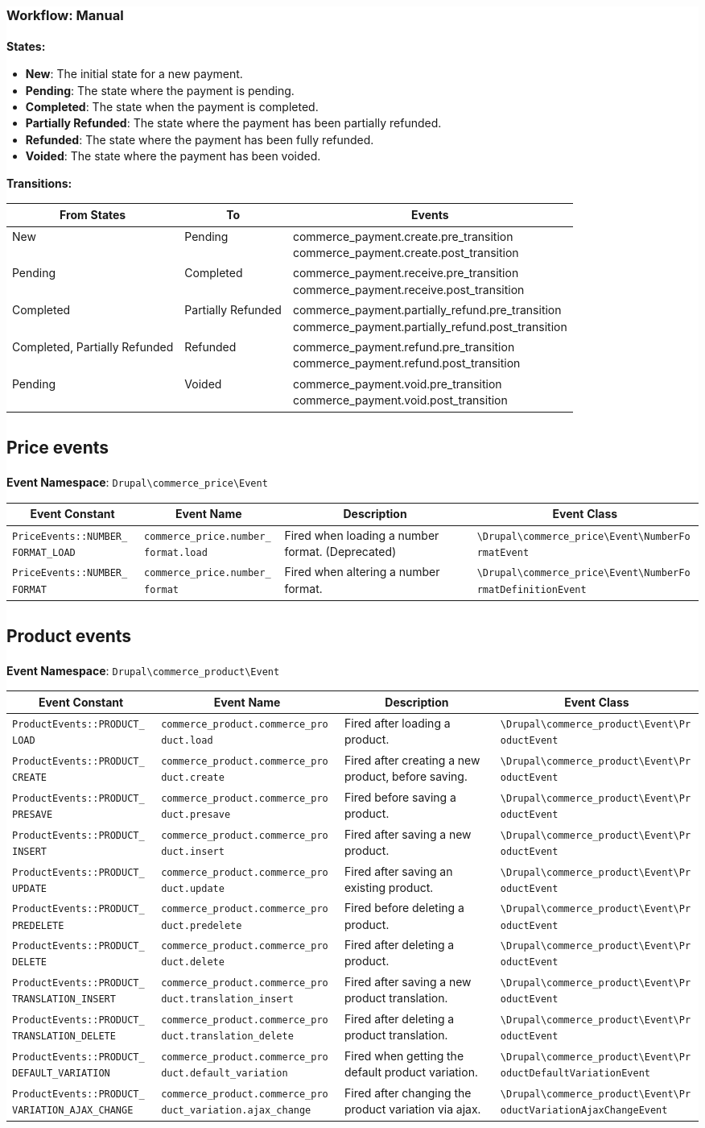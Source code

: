 
### Workflow: Manual

**States:**

- **New**: The initial state for a new payment.
- **Pending**: The state where the payment is pending.
- **Completed**: The state when the payment is completed.
- **Partially Refunded**: The state where the payment has been partially refunded.
- **Refunded**: The state where the payment has been fully refunded.
- **Voided**: The state where the payment has been voided.

**Transitions:**

| From States                   | To                 | Events                                                                                                |
|-------------------------------|--------------------|-------------------------------------------------------------------------------------------------------|
| New                           | Pending            | commerce_payment.create.pre_transition<br>commerce_payment.create.post_transition                     |
| Pending                       | Completed          | commerce_payment.receive.pre_transition<br>commerce_payment.receive.post_transition                   |
| Completed                     | Partially Refunded | commerce_payment.partially_refund.pre_transition<br>commerce_payment.partially_refund.post_transition |
| Completed, Partially Refunded | Refunded           | commerce_payment.refund.pre_transition<br>commerce_payment.refund.post_transition                     |
| Pending                       | Voided             | commerce_payment.void.pre_transition<br>commerce_payment.void.post_transition                         |

## Price events

**Event Namespace**: `Drupal\commerce_price\Event`

| Event Constant                    | Event Name                          | Description                                      | Event Class                                                |
|-----------------------------------|-------------------------------------|--------------------------------------------------|------------------------------------------------------------|
| `PriceEvents::NUMBER_FORMAT_LOAD` | `commerce_price.number_format.load` | Fired when loading a number format. (Deprecated) | `\Drupal\commerce_price\Event\NumberFormatEvent`           |
| `PriceEvents::NUMBER_FORMAT`      | `commerce_price.number_format`      | Fired when altering a number format.             | `\Drupal\commerce_price\Event\NumberFormatDefinitionEvent` |

## Product events

**Event Namespace**: `Drupal\commerce_product\Event`

| Event Constant                                        | Event Name                                                       | Description                                                  | Event Class                                                      |
|-------------------------------------------------------|------------------------------------------------------------------|--------------------------------------------------------------|------------------------------------------------------------------|
| `ProductEvents::PRODUCT_LOAD`                         | `commerce_product.commerce_product.load`                         | Fired after loading a product.                               | `\Drupal\commerce_product\Event\ProductEvent`                    |
| `ProductEvents::PRODUCT_CREATE`                       | `commerce_product.commerce_product.create`                       | Fired after creating a new product, before saving.           | `\Drupal\commerce_product\Event\ProductEvent`                    |
| `ProductEvents::PRODUCT_PRESAVE`                      | `commerce_product.commerce_product.presave`                      | Fired before saving a product.                               | `\Drupal\commerce_product\Event\ProductEvent`                    |
| `ProductEvents::PRODUCT_INSERT`                       | `commerce_product.commerce_product.insert`                       | Fired after saving a new product.                            | `\Drupal\commerce_product\Event\ProductEvent`                    |
| `ProductEvents::PRODUCT_UPDATE`                       | `commerce_product.commerce_product.update`                       | Fired after saving an existing product.                      | `\Drupal\commerce_product\Event\ProductEvent`                    |
| `ProductEvents::PRODUCT_PREDELETE`                    | `commerce_product.commerce_product.predelete`                    | Fired before deleting a product.                             | `\Drupal\commerce_product\Event\ProductEvent`                    |
| `ProductEvents::PRODUCT_DELETE`                       | `commerce_product.commerce_product.delete`                       | Fired after deleting a product.                              | `\Drupal\commerce_product\Event\ProductEvent`                    |
| `ProductEvents::PRODUCT_TRANSLATION_INSERT`           | `commerce_product.commerce_product.translation_insert`           | Fired after saving a new product translation.                | `\Drupal\commerce_product\Event\ProductEvent`                    |
| `ProductEvents::PRODUCT_TRANSLATION_DELETE`           | `commerce_product.commerce_product.translation_delete`           | Fired after deleting a product translation.                  | `\Drupal\commerce_product\Event\ProductEvent`                    |
| `ProductEvents::PRODUCT_DEFAULT_VARIATION`            | `commerce_product.commerce_product.default_variation`            | Fired when getting the default product variation.            | `\Drupal\commerce_product\Event\ProductDefaultVariationEvent`    |
| `ProductEvents::PRODUCT_VARIATION_AJAX_CHANGE`        | `commerce_product.commerce_product_variation.ajax_change`        | Fired after changing the product variation via ajax.         | `\Drupal\commerce_product\Event\ProductVariationAjaxChangeEvent` |